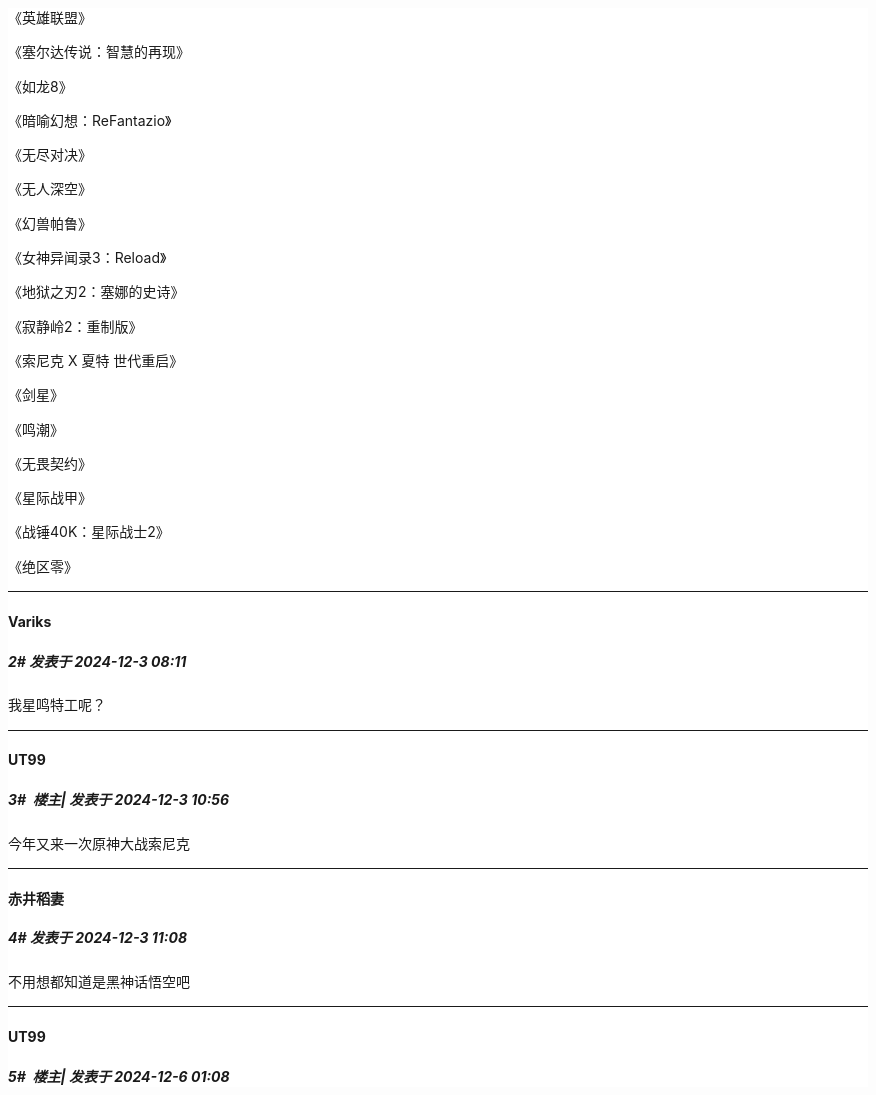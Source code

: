 《英雄联盟》

《塞尔达传说：智慧的再现》

《如龙8》

《暗喻幻想：ReFantazio》

《无尽对决》

《无人深空》

《幻兽帕鲁》

《女神异闻录3：Reload》

《地狱之刃2：塞娜的史诗》

《寂静岭2：重制版》

《索尼克 X 夏特 世代重启》

《剑星》

《鸣潮》

《无畏契约》

《星际战甲》

《战锤40K：星际战士2》

《绝区零》

*****

####  Variks  
##### 2#       发表于 2024-12-3 08:11

我星鸣特工呢？

*****

####  UT99  
##### 3#         楼主| 发表于 2024-12-3 10:56

今年又来一次原神大战索尼克

*****

####  赤井稻妻  
##### 4#       发表于 2024-12-3 11:08

不用想都知道是黑神话悟空吧

*****

####  UT99  
##### 5#         楼主| 发表于 2024-12-6 01:08
